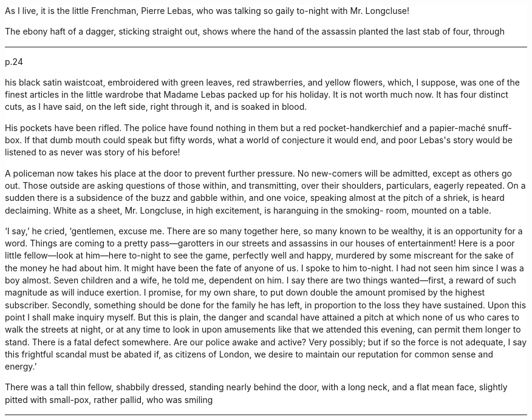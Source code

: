 

As I live, it is the little Frenchman, Pierre Lebas, who was talking so gaily to-night with Mr. Longcluse!


The ebony haft of a dagger, sticking straight out, shows where the hand of the assassin planted the last stab of four, through 



---

p.24




his black satin waistcoat, embroidered with green leaves, red strawberries, and yellow flowers, which, I suppose, was one of the finest articles in the little wardrobe that Madame Lebas packed up for his holiday. It is not worth much now. It has four distinct cuts, as I have said, on the left side, right through it, and is soaked in blood.


His pockets have been rifled. The police have found nothing in them but a red pocket-handkerchief and a papier-maché snuff-box. If that dumb mouth could speak but fifty words, what a world of conjecture it would end, and poor Lebas's story would be listened to as never was story of his before!


A policeman now takes his place at the door to prevent further pressure. No new-comers will be admitted, except as others go out. Those outside are asking questions of those within, and transmitting, over their shoulders, particulars, eagerly repeated. On a sudden there is a subsidence of the buzz and gabble within, and one voice, speaking almost at the pitch of a shriek, is heard declaiming. White as a sheet, Mr. Longcluse, in high excitement, is haranguing in the smoking- room, mounted on a table.


‘I say,’ he cried, ‘gentlemen, excuse me. There are so many together here, so many known to be wealthy, it is an opportunity for a word. Things are coming to a pretty pass—garotters in our streets and assassins in our houses of entertainment! Here is a poor little fellow—look at him—here to-night to see the game, perfectly well and happy, murdered by some miscreant for the sake of the money he had about him. It might have been the fate of anyone of us. I spoke to him to-night. I had not seen him since I was a boy almost. Seven children and a wife, he told me, dependent on him. I say there are two things wanted—first, a reward of such magnitude as will induce exertion. I promise, for my own share, to put down double the amount promised by the highest subscriber. Secondly, something should be done for the family he has left, in proportion to the loss they have sustained. Upon this point I shall make inquiry myself. But this is plain, the danger and scandal have attained a pitch at which none of us who cares to walk the streets at night, or at any time to look in upon amusements like that we attended this evening, can permit them longer to stand. There is a fatal defect somewhere. Are our police awake and active? Very possibly; but if so the force is not adequate, I say this frightful scandal must be abated if, as citizens of London, we desire to maintain our reputation for common sense and energy.’


There was a tall thin fellow, shabbily dressed, standing nearly behind the door, with a long neck, and a flat mean face, slightly pitted with small-pox, rather pallid, who was smiling 



---
